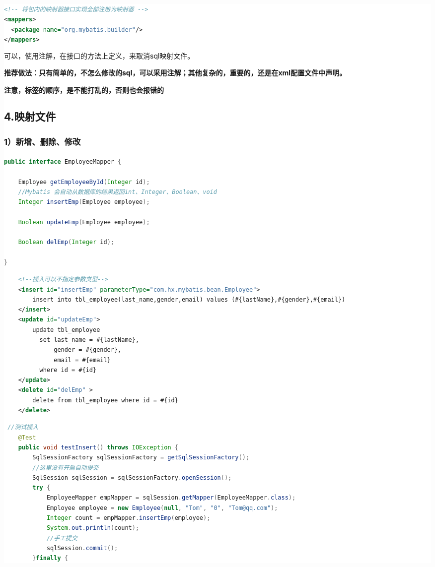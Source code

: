 ```xml
<!-- 将包内的映射器接口实现全部注册为映射器 -->
<mappers>
  <package name="org.mybatis.builder"/>
</mappers>
```



可以，使用注解，在接口的方法上定义，来取消sql映射文件。

**推荐做法：只有简单的，不怎么修改的sql，可以采用注解；其他复杂的，重要的，还是在xml配置文件中声明。**



**注意，标签的顺序，是不能打乱的，否则也会报错的**

## 4.映射文件

### 1）新增、删除、修改

```java
public interface EmployeeMapper {

    Employee getEmployeeById(Integer id);
    //Mybatis 会自动从数据库的结果返回int、Integer、Boolean、void
    Integer insertEmp(Employee employee);

    Boolean updateEmp(Employee employee);

    Boolean delEmp(Integer id);

}


```

```xml
    <!--插入可以不指定参数类型-->
    <insert id="insertEmp" parameterType="com.hx.mybatis.bean.Employee">
        insert into tbl_employee(last_name,gender,email) values (#{lastName},#{gender},#{email})
    </insert>
    <update id="updateEmp">
        update tbl_employee
          set last_name = #{lastName},
              gender = #{gender},
              email = #{email}
          where id = #{id}
    </update>
    <delete id="delEmp" >
        delete from tbl_employee where id = #{id}
    </delete>
```

```java
 //测试插入
    @Test
    public void testInsert() throws IOException {
        SqlSessionFactory sqlSessionFactory = getSqlSessionFactory();
        //这里没有开启自动提交
        SqlSession sqlSession = sqlSessionFactory.openSession();
        try {
            EmployeeMapper empMapper = sqlSession.getMapper(EmployeeMapper.class);
            Employee employee = new Employee(null, "Tom", "0", "Tom@qq.com");
            Integer count = empMapper.insertEmp(employee);
            System.out.println(count);
            //手工提交
            sqlSession.commit();
        }finally {
```